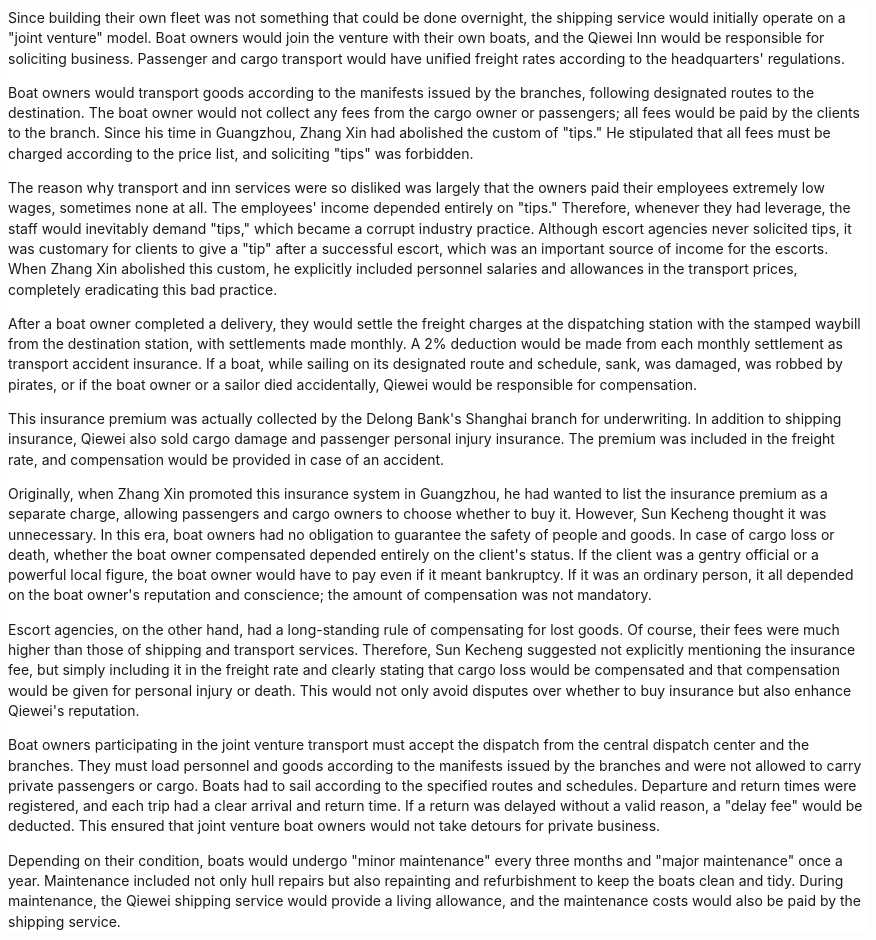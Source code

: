 Since building their own fleet was not something that could be done overnight, the shipping service would initially operate on a "joint venture" model. Boat owners would join the venture with their own boats, and the Qiewei Inn would be responsible for soliciting business. Passenger and cargo transport would have unified freight rates according to the headquarters' regulations.

Boat owners would transport goods according to the manifests issued by the branches, following designated routes to the destination. The boat owner would not collect any fees from the cargo owner or passengers; all fees would be paid by the clients to the branch. Since his time in Guangzhou, Zhang Xin had abolished the custom of "tips." He stipulated that all fees must be charged according to the price list, and soliciting "tips" was forbidden.

The reason why transport and inn services were so disliked was largely that the owners paid their employees extremely low wages, sometimes none at all. The employees' income depended entirely on "tips." Therefore, whenever they had leverage, the staff would inevitably demand "tips," which became a corrupt industry practice. Although escort agencies never solicited tips, it was customary for clients to give a "tip" after a successful escort, which was an important source of income for the escorts. When Zhang Xin abolished this custom, he explicitly included personnel salaries and allowances in the transport prices, completely eradicating this bad practice.

After a boat owner completed a delivery, they would settle the freight charges at the dispatching station with the stamped waybill from the destination station, with settlements made monthly. A 2% deduction would be made from each monthly settlement as transport accident insurance. If a boat, while sailing on its designated route and schedule, sank, was damaged, was robbed by pirates, or if the boat owner or a sailor died accidentally, Qiewei would be responsible for compensation.

This insurance premium was actually collected by the Delong Bank's Shanghai branch for underwriting. In addition to shipping insurance, Qiewei also sold cargo damage and passenger personal injury insurance. The premium was included in the freight rate, and compensation would be provided in case of an accident.

Originally, when Zhang Xin promoted this insurance system in Guangzhou, he had wanted to list the insurance premium as a separate charge, allowing passengers and cargo owners to choose whether to buy it. However, Sun Kecheng thought it was unnecessary. In this era, boat owners had no obligation to guarantee the safety of people and goods. In case of cargo loss or death, whether the boat owner compensated depended entirely on the client's status. If the client was a gentry official or a powerful local figure, the boat owner would have to pay even if it meant bankruptcy. If it was an ordinary person, it all depended on the boat owner's reputation and conscience; the amount of compensation was not mandatory.

Escort agencies, on the other hand, had a long-standing rule of compensating for lost goods. Of course, their fees were much higher than those of shipping and transport services. Therefore, Sun Kecheng suggested not explicitly mentioning the insurance fee, but simply including it in the freight rate and clearly stating that cargo loss would be compensated and that compensation would be given for personal injury or death. This would not only avoid disputes over whether to buy insurance but also enhance Qiewei's reputation.

Boat owners participating in the joint venture transport must accept the dispatch from the central dispatch center and the branches. They must load personnel and goods according to the manifests issued by the branches and were not allowed to carry private passengers or cargo. Boats had to sail according to the specified routes and schedules. Departure and return times were registered, and each trip had a clear arrival and return time. If a return was delayed without a valid reason, a "delay fee" would be deducted. This ensured that joint venture boat owners would not take detours for private business.

Depending on their condition, boats would undergo "minor maintenance" every three months and "major maintenance" once a year. Maintenance included not only hull repairs but also repainting and refurbishment to keep the boats clean and tidy. During maintenance, the Qiewei shipping service would provide a living allowance, and the maintenance costs would also be paid by the shipping service.

